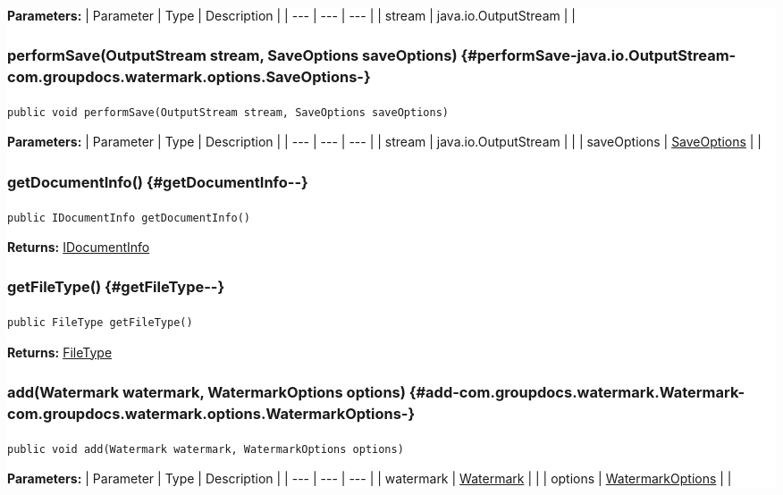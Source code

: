 


**Parameters:**
| Parameter | Type | Description |
| --- | --- | --- |
| stream | java.io.OutputStream |  |

### performSave(OutputStream stream, SaveOptions saveOptions) {#performSave-java.io.OutputStream-com.groupdocs.watermark.options.SaveOptions-}
```
public void performSave(OutputStream stream, SaveOptions saveOptions)
```




**Parameters:**
| Parameter | Type | Description |
| --- | --- | --- |
| stream | java.io.OutputStream |  |
| saveOptions | [SaveOptions](../../com.groupdocs.watermark.options/saveoptions) |  |

### getDocumentInfo() {#getDocumentInfo--}
```
public IDocumentInfo getDocumentInfo()
```




**Returns:**
[IDocumentInfo](../../com.groupdocs.watermark.common/idocumentinfo)
### getFileType() {#getFileType--}
```
public FileType getFileType()
```




**Returns:**
[FileType](../../com.groupdocs.watermark.common/filetype)
### add(Watermark watermark, WatermarkOptions options) {#add-com.groupdocs.watermark.Watermark-com.groupdocs.watermark.options.WatermarkOptions-}
```
public void add(Watermark watermark, WatermarkOptions options)
```




**Parameters:**
| Parameter | Type | Description |
| --- | --- | --- |
| watermark | [Watermark](../../com.groupdocs.watermark/watermark) |  |
| options | [WatermarkOptions](../../com.groupdocs.watermark.options/watermarkoptions) |  |
